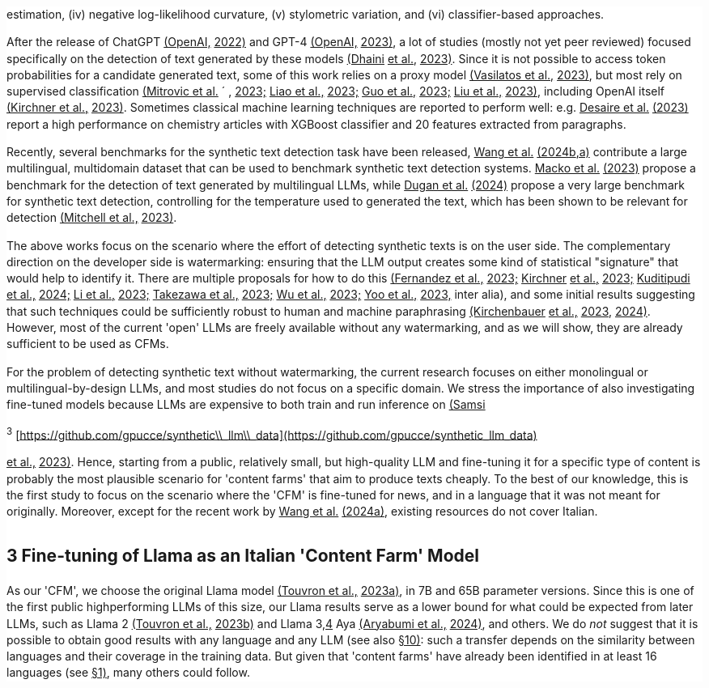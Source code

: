 estimation, (iv) negative log-likelihood curvature, (v) stylometric variation, and (vi) classifier-based approaches.

After the release of ChatGPT [\(OpenAI,](#page-12-4) [2022\)](#page-12-4) and GPT-4 [\(OpenAI,](#page-12-5) [2023\)](#page-12-5), a lot of studies (mostly not yet peer reviewed) focused specifically on the detection of text generated by these models [\(Dhaini](#page-10-5) [et al.,](#page-10-5) [2023\)](#page-10-5). Since it is not possible to access token probabilities for a candidate generated text, some of this work relies on a proxy model [\(Vasilatos et al.,](#page-13-3) [2023\)](#page-13-3), but most rely on supervised classification [\(Mitrovic et al.](#page-12-6) ´ , [2023;](#page-12-6) [Liao et al.,](#page-11-4) [2023;](#page-11-4) [Guo et al.,](#page-11-5) [2023;](#page-11-5) [Liu et al.,](#page-11-6) [2023\)](#page-11-6), including OpenAI itself [\(Kirchner et al.,](#page-11-7) [2023\)](#page-11-7). Sometimes classical machine learning techniques are reported to perform well: e.g. [Desaire et al.](#page-10-6) [\(2023\)](#page-10-6) report a high performance on chemistry articles with XGBoost classifier and 20 features extracted from paragraphs.

Recently, several benchmarks for the synthetic text detection task have been released, [Wang et al.](#page-14-0) [\(2024b](#page-14-0)[,a\)](#page-14-1) contribute a large multilingual, multidomain dataset that can be used to benchmark synthetic text detection systems. [Macko et al.](#page-11-8) [\(2023\)](#page-11-8) propose a benchmark for the detection of text generated by multilingual LLMs, while [Dugan et al.](#page-10-7) [\(2024\)](#page-10-7) propose a very large benchmark for synthetic text detection, controlling for the temperature used to generated the text, which has been shown to be relevant for detection [\(Mitchell et al.,](#page-12-3) [2023\)](#page-12-3).

The above works focus on the scenario where the effort of detecting synthetic texts is on the user side. The complementary direction on the developer side is watermarking: ensuring that the LLM output creates some kind of statistical "signature" that would help to identify it. There are multiple proposals for how to do this [\(Fernandez et al.,](#page-10-8) [2023;](#page-10-8) [Kirchner](#page-11-7) [et al.,](#page-11-7) [2023;](#page-11-7) [Kuditipudi et al.,](#page-11-9) [2024;](#page-11-9) [Li et al.,](#page-11-10) [2023;](#page-11-10) [Takezawa et al.,](#page-13-4) [2023;](#page-13-4) [Wu et al.,](#page-14-2) [2023;](#page-14-2) [Yoo et al.,](#page-14-3) [2023,](#page-14-3) inter alia), and some initial results suggesting that such techniques could be sufficiently robust to human and machine paraphrasing [\(Kirchenbauer](#page-11-11) [et al.,](#page-11-11) [2023,](#page-11-11) [2024\)](#page-11-12). However, most of the current 'open' LLMs are freely available without any watermarking, and as we will show, they are already sufficient to be used as CFMs.

For the problem of detecting synthetic text without watermarking, the current research focuses on either monolingual or multilingual-by-design LLMs, and most studies do not focus on a specific domain. We stress the importance of also investigating fine-tuned models because LLMs are expensive to both train and run inference on [\(Samsi](#page-12-7)

<span id="page-1-0"></span><sup>3</sup> [https://github.com/gpucce/synthetic\\_llm\\_data](https://github.com/gpucce/synthetic_llm_data)

[et al.,](#page-12-7) [2023\)](#page-12-7). Hence, starting from a public, relatively small, but high-quality LLM and fine-tuning it for a specific type of content is probably the most plausible scenario for 'content farms' that aim to produce texts cheaply. To the best of our knowledge, this is the first study to focus on the scenario where the 'CFM' is fine-tuned for news, and in a language that it was not meant for originally. Moreover, except for the recent work by [Wang et al.](#page-14-1) [\(2024a\)](#page-14-1), existing resources do not cover Italian.

## <span id="page-2-0"></span>3 Fine-tuning of Llama as an Italian 'Content Farm' Model

As our 'CFM', we choose the original Llama model [\(Touvron et al.,](#page-13-0) [2023a\)](#page-13-0), in 7B and 65B parameter versions. Since this is one of the first public highperforming LLMs of this size, our Llama results serve as a lower bound for what could be expected from later LLMs, such as Llama 2 [\(Touvron et al.,](#page-13-5) [2023b\)](#page-13-5) and Llama 3,[4](#page-2-2) Aya [\(Aryabumi et al.,](#page-10-9) [2024\)](#page-10-9), and others. We do *not* suggest that it is possible to obtain good results with any language and any LLM (see also [§10\)](#page-8-0): such a transfer depends on the similarity between languages and their coverage in the training data. But given that 'content farms' have already been identified in at least 16 languages (see [§1\)](#page-0-2), many others could follow.
